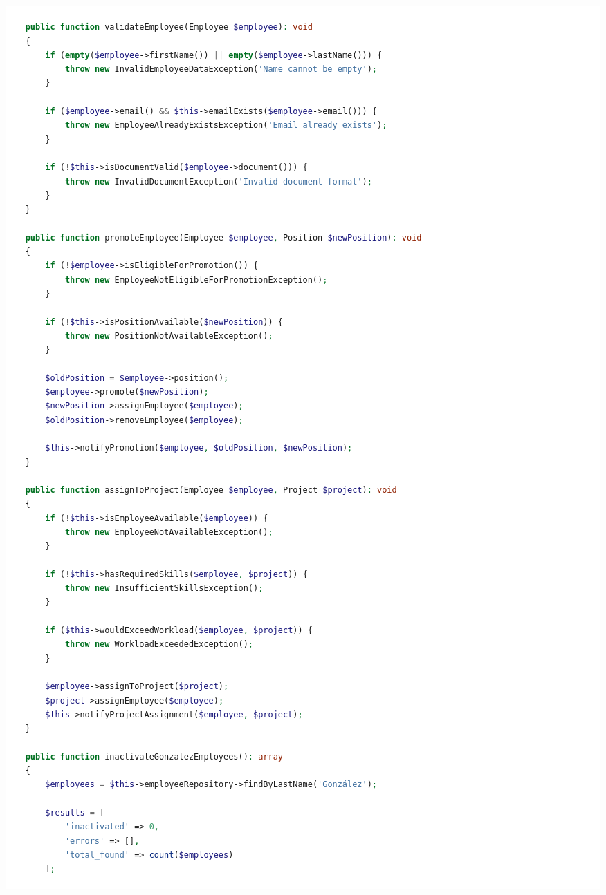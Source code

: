```php
    
    public function validateEmployee(Employee $employee): void
    {
        if (empty($employee->firstName()) || empty($employee->lastName())) {
            throw new InvalidEmployeeDataException('Name cannot be empty');
        }
        
        if ($employee->email() && $this->emailExists($employee->email())) {
            throw new EmployeeAlreadyExistsException('Email already exists');
        }
        
        if (!$this->isDocumentValid($employee->document())) {
            throw new InvalidDocumentException('Invalid document format');
        }
    }
    
    public function promoteEmployee(Employee $employee, Position $newPosition): void
    {
        if (!$employee->isEligibleForPromotion()) {
            throw new EmployeeNotEligibleForPromotionException();
        }
        
        if (!$this->isPositionAvailable($newPosition)) {
            throw new PositionNotAvailableException();
        }
        
        $oldPosition = $employee->position();
        $employee->promote($newPosition);
        $newPosition->assignEmployee($employee);
        $oldPosition->removeEmployee($employee);
        
        $this->notifyPromotion($employee, $oldPosition, $newPosition);
    }
    
    public function assignToProject(Employee $employee, Project $project): void
    {
        if (!$this->isEmployeeAvailable($employee)) {
            throw new EmployeeNotAvailableException();
        }
        
        if (!$this->hasRequiredSkills($employee, $project)) {
            throw new InsufficientSkillsException();
        }
        
        if ($this->wouldExceedWorkload($employee, $project)) {
            throw new WorkloadExceededException();
        }
        
        $employee->assignToProject($project);
        $project->assignEmployee($employee);
        $this->notifyProjectAssignment($employee, $project);
    }
    
    public function inactivateGonzalezEmployees(): array
    {
        $employees = $this->employeeRepository->findByLastName('González');
        
        $results = [
            'inactivated' => 0,
            'errors' => [],
            'total_found' => count($employees)
        ];
        
```